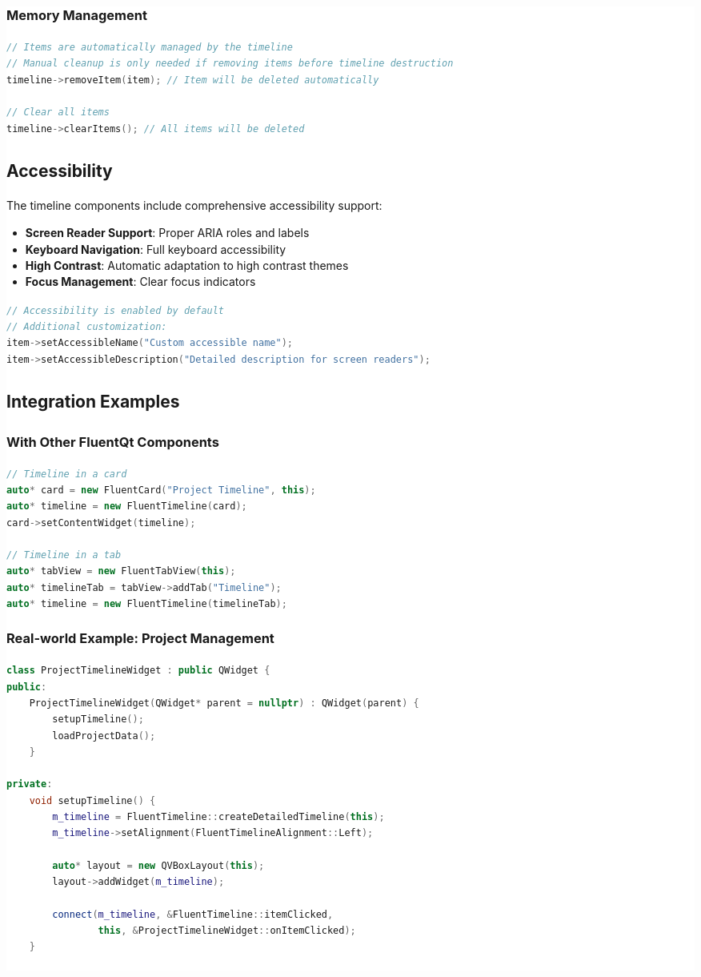 ### Memory Management

```cpp
// Items are automatically managed by the timeline
// Manual cleanup is only needed if removing items before timeline destruction
timeline->removeItem(item); // Item will be deleted automatically

// Clear all items
timeline->clearItems(); // All items will be deleted
```

## Accessibility

The timeline components include comprehensive accessibility support:

- **Screen Reader Support**: Proper ARIA roles and labels
- **Keyboard Navigation**: Full keyboard accessibility
- **High Contrast**: Automatic adaptation to high contrast themes
- **Focus Management**: Clear focus indicators

```cpp
// Accessibility is enabled by default
// Additional customization:
item->setAccessibleName("Custom accessible name");
item->setAccessibleDescription("Detailed description for screen readers");
```

## Integration Examples

### With Other FluentQt Components

```cpp
// Timeline in a card
auto* card = new FluentCard("Project Timeline", this);
auto* timeline = new FluentTimeline(card);
card->setContentWidget(timeline);

// Timeline in a tab
auto* tabView = new FluentTabView(this);
auto* timelineTab = tabView->addTab("Timeline");
auto* timeline = new FluentTimeline(timelineTab);
```

### Real-world Example: Project Management

```cpp
class ProjectTimelineWidget : public QWidget {
public:
    ProjectTimelineWidget(QWidget* parent = nullptr) : QWidget(parent) {
        setupTimeline();
        loadProjectData();
    }

private:
    void setupTimeline() {
        m_timeline = FluentTimeline::createDetailedTimeline(this);
        m_timeline->setAlignment(FluentTimelineAlignment::Left);
        
        auto* layout = new QVBoxLayout(this);
        layout->addWidget(m_timeline);
        
        connect(m_timeline, &FluentTimeline::itemClicked,
                this, &ProjectTimelineWidget::onItemClicked);
    }
    
```